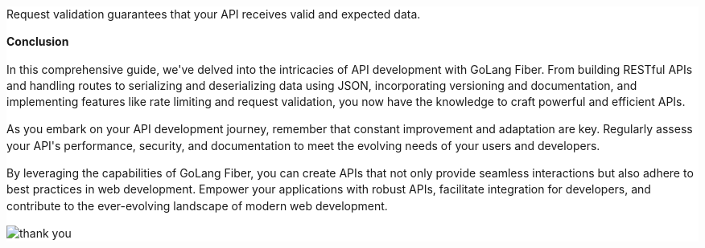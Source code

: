    Request validation guarantees that your API receives valid and expected data.

**Conclusion**

In this comprehensive guide, we've delved into the intricacies of API development with GoLang Fiber. From building RESTful APIs and handling routes to serializing and deserializing data using JSON, incorporating versioning and documentation, and implementing features like rate limiting and request validation, you now have the knowledge to craft powerful and efficient APIs.

As you embark on your API development journey, remember that constant improvement and adaptation are key. Regularly assess your API's performance, security, and documentation to meet the evolving needs of your users and developers.

By leveraging the capabilities of GoLang Fiber, you can create APIs that not only provide seamless interactions but also adhere to best practices in web development. Empower your applications with robust APIs, facilitate integration for developers, and contribute to the ever-evolving landscape of modern web development.


![thank you](https://res.cloudinary.com/harendra21/image/upload/w_500/golangwithexample/blog-2020-04-07-how_to_say_thank_you_in_business_i69dkn.png)